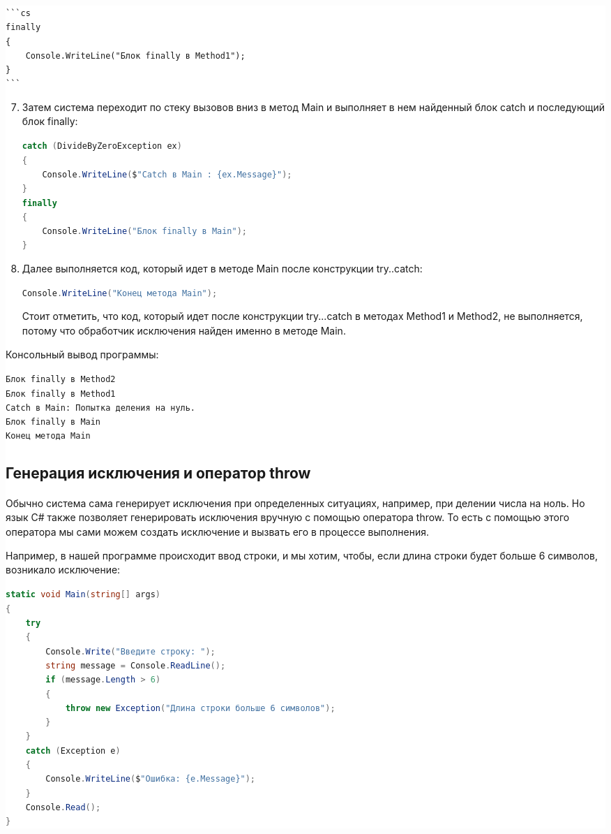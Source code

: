     ```cs
    finally
    {
        Console.WriteLine("Блок finally в Method1");
    }
    ```

7. Затем система переходит по стеку вызовов вниз в метод Main и выполняет в нем найденный блок catch и последующий блок finally:

    ```cs
    catch (DivideByZeroException ex)
    {
        Console.WriteLine($"Catch в Main : {ex.Message}");
    }
    finally
    {
        Console.WriteLine("Блок finally в Main");
    }
    ```
8. Далее выполняется код, который идет в методе Main после конструкции try..catch:

    ```cs
    Console.WriteLine("Конец метода Main");
    ```

    Стоит отметить, что код, который идет после конструкции try...catch в методах Method1 и Method2, не выполняется, потому что обработчик исключения найден именно в методе Main.

Консольный вывод программы:

```
Блок finally в Method2
Блок finally в Method1
Catch в Main: Попытка деления на нуль.
Блок finally в Main
Конец метода Main
```

## Генерация исключения и оператор throw

Обычно система сама генерирует исключения при определенных ситуациях, например, при делении числа на ноль. Но язык C# также позволяет генерировать исключения вручную с помощью оператора throw. То есть с помощью этого оператора мы сами можем создать исключение и вызвать его в процессе выполнения.

Например, в нашей программе происходит ввод строки, и мы хотим, чтобы, если длина строки будет больше 6 символов, возникало исключение:

```cs
static void Main(string[] args)
{
    try
    {
        Console.Write("Введите строку: ");
        string message = Console.ReadLine();
        if (message.Length > 6)
        {
            throw new Exception("Длина строки больше 6 символов");
        }
    }
    catch (Exception e)
    {
        Console.WriteLine($"Ошибка: {e.Message}");
    }
    Console.Read();
}
```
